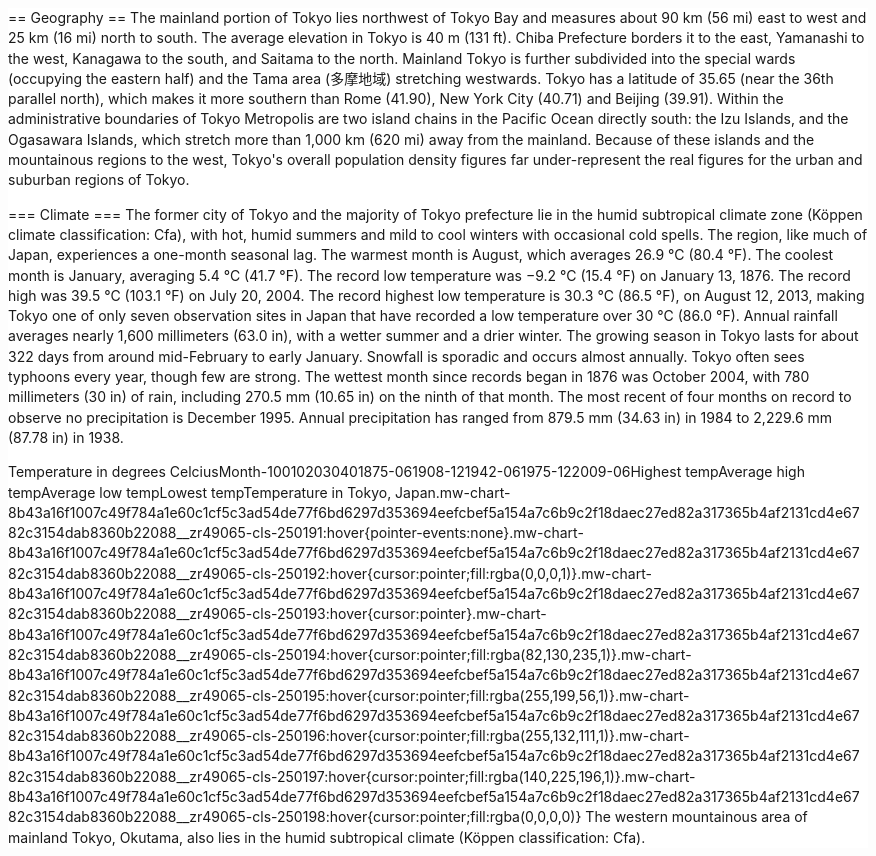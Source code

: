 
== Geography ==
The mainland portion of Tokyo lies northwest of Tokyo Bay and measures about 90 km (56 mi) east to west and 25 km (16 mi) north to south. The average elevation in Tokyo is 40 m (131 ft). Chiba Prefecture borders it to the east, Yamanashi to the west, Kanagawa to the south, and Saitama to the north. Mainland Tokyo is further subdivided into the special wards (occupying the eastern half) and the Tama area (多摩地域) stretching westwards. Tokyo has a latitude of 35.65 (near the 36th parallel north), which makes it more southern than Rome (41.90), New York City (40.71) and Beijing (39.91).
Within the administrative boundaries of Tokyo Metropolis are two island chains in the Pacific Ocean directly south: the Izu Islands, and the Ogasawara Islands, which stretch more than 1,000 km (620 mi) away from the mainland. Because of these islands and the mountainous regions to the west, Tokyo's overall population density figures far under-represent the real figures for the urban and suburban regions of Tokyo.


=== Climate ===
The former city of Tokyo and the majority of Tokyo prefecture lie in the humid subtropical climate zone (Köppen climate classification: Cfa), with hot, humid summers and mild to cool winters with occasional cold spells. The region, like much of Japan, experiences a one-month seasonal lag. The warmest month is August, which averages 26.9 °C (80.4 °F). The coolest month is January, averaging 5.4 °C (41.7 °F). The record low temperature was −9.2 °C (15.4 °F) on January 13, 1876. The record high was 39.5 °C (103.1 °F) on July 20, 2004.
The record highest low temperature is 30.3 °C (86.5 °F), on August 12, 2013, making Tokyo one of only seven observation sites in Japan that have recorded a low temperature over 30 °C (86.0 °F).
Annual rainfall averages nearly 1,600 millimeters (63.0 in), with a wetter summer and a drier winter. The growing season in Tokyo lasts for about 322 days from around mid-February to early January. Snowfall is sporadic and occurs almost annually. Tokyo often sees typhoons every year, though few are strong. The wettest month since records began in 1876 was October 2004, with 780 millimeters (30 in) of rain, including 270.5 mm (10.65 in) on the ninth of that month. The most recent of four months on record to observe no precipitation is December 1995. Annual precipitation has ranged from 879.5 mm (34.63 in) in 1984 to 2,229.6 mm (87.78 in) in 1938.

Temperature in degrees CelciusMonth-100102030401875-061908-121942-061975-122009-06Highest tempAverage high tempAverage low tempLowest tempTemperature in Tokyo, Japan.mw-chart-8b43a16f1007c49f784a1e60c1cf5c3ad54de77f6bd6297d353694eefcbef5a154a7c6b9c2f18daec27ed82a317365b4af2131cd4e6782c3154dab8360b22088__zr49065-cls-250191:hover{pointer-events:none}.mw-chart-8b43a16f1007c49f784a1e60c1cf5c3ad54de77f6bd6297d353694eefcbef5a154a7c6b9c2f18daec27ed82a317365b4af2131cd4e6782c3154dab8360b22088__zr49065-cls-250192:hover{cursor:pointer;fill:rgba(0,0,0,1)}.mw-chart-8b43a16f1007c49f784a1e60c1cf5c3ad54de77f6bd6297d353694eefcbef5a154a7c6b9c2f18daec27ed82a317365b4af2131cd4e6782c3154dab8360b22088__zr49065-cls-250193:hover{cursor:pointer}.mw-chart-8b43a16f1007c49f784a1e60c1cf5c3ad54de77f6bd6297d353694eefcbef5a154a7c6b9c2f18daec27ed82a317365b4af2131cd4e6782c3154dab8360b22088__zr49065-cls-250194:hover{cursor:pointer;fill:rgba(82,130,235,1)}.mw-chart-8b43a16f1007c49f784a1e60c1cf5c3ad54de77f6bd6297d353694eefcbef5a154a7c6b9c2f18daec27ed82a317365b4af2131cd4e6782c3154dab8360b22088__zr49065-cls-250195:hover{cursor:pointer;fill:rgba(255,199,56,1)}.mw-chart-8b43a16f1007c49f784a1e60c1cf5c3ad54de77f6bd6297d353694eefcbef5a154a7c6b9c2f18daec27ed82a317365b4af2131cd4e6782c3154dab8360b22088__zr49065-cls-250196:hover{cursor:pointer;fill:rgba(255,132,111,1)}.mw-chart-8b43a16f1007c49f784a1e60c1cf5c3ad54de77f6bd6297d353694eefcbef5a154a7c6b9c2f18daec27ed82a317365b4af2131cd4e6782c3154dab8360b22088__zr49065-cls-250197:hover{cursor:pointer;fill:rgba(140,225,196,1)}.mw-chart-8b43a16f1007c49f784a1e60c1cf5c3ad54de77f6bd6297d353694eefcbef5a154a7c6b9c2f18daec27ed82a317365b4af2131cd4e6782c3154dab8360b22088__zr49065-cls-250198:hover{cursor:pointer;fill:rgba(0,0,0,0)}
The western mountainous area of mainland Tokyo, Okutama, also lies in the humid subtropical climate (Köppen classification: Cfa).
